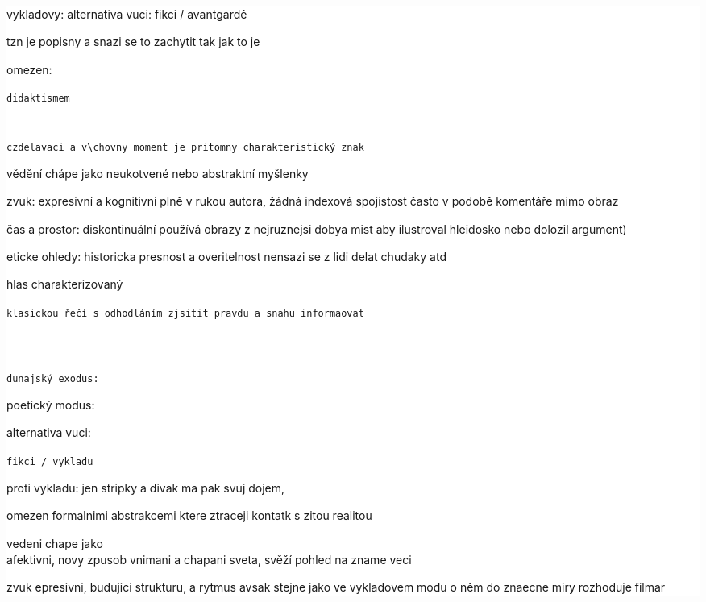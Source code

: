 vykladovy:
alternativa vuci: 
    fikci / avantgardě


tzn je popisny a snazi se to zachytit tak jak to je

omezen:



    didaktismem


    czdelavaci a v\chovny moment je pritomny charakteristický znak


vědění chápe jako
    neukotvené nebo abstraktní myšlenky





zvuk:
expresivní a kognitivní
 plně v rukou autora, žádná indexová spojistost
 často v podobě komentáře mimo obraz

čas a prostor:
 diskontinuální 
 používá obrazy z nejruznejsi dobya mist aby ilustroval hleidosko nebo dolozil argument)


eticke ohledy:
    historicka presnost a overitelnost
    nensazi se z lidi delat chudaky atd


hlas charakterizovaný

    klasickou řečí s odhodláním zjsitit pravdu a snahu informaovat



    dunajský exodus:

poetický modus:


alternativa vuci:

    fikci / vykladu

proti vykladu:
jen stripky a divak ma pak svuj dojem, 


omezen
    formalnimi abstrakcemi ktere ztraceji kontatk s zitou realitou

vedeni chape jako   
    afektivni, novy zpusob vnimani a chapani sveta, svěží pohled na zname veci

zvuk
    epresivni, budujici strukturu, a rytmus avsak stejne jako ve vykladovem modu o něm do znaecne miry rozhoduje filmar
